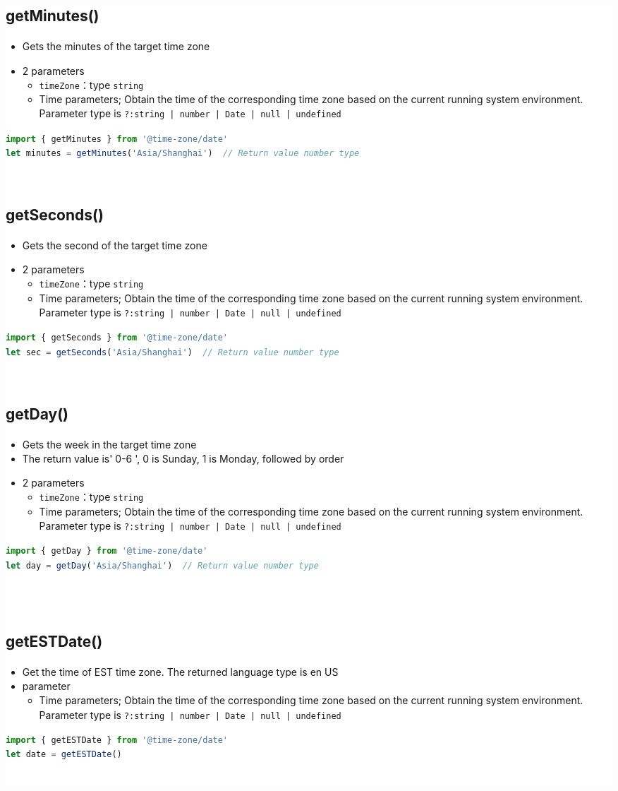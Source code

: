 ## getMinutes()
- Gets the minutes of the target time zone
* 2 parameters
   * `timeZone`：type `string`
   * Time parameters; Obtain the time of the corresponding time zone based on the current running system environment. Parameter type is `?:string | number | Date | null | undefined`
```javascript
import { getMinutes } from '@time-zone/date'
let minutes = getMinutes('Asia/Shanghai')  // Return value number type
```
<br>

## getSeconds()
- Gets the second of the target time zone
* 2 parameters
   * `timeZone`：type `string`
   * Time parameters; Obtain the time of the corresponding time zone based on the current running system environment. Parameter type is `?:string | number | Date | null | undefined`
```javascript
import { getSeconds } from '@time-zone/date'
let sec = getSeconds('Asia/Shanghai')  // Return value number type
```
<br>

## getDay()
- Gets the week in the target time zone
- The return value is' 0-6 ', 0 is Sunday, 1 is Monday, followed by order
* 2 parameters
   * `timeZone`：type `string`
   * Time parameters; Obtain the time of the corresponding time zone based on the current running system environment. Parameter type is `?:string | number | Date | null | undefined`
```javascript
import { getDay } from '@time-zone/date'
let day = getDay('Asia/Shanghai')  // Return value number type
```
<br>
<br>


## getESTDate()  
* Get the time of EST time zone. The returned language type is en US
* parameter
   * Time parameters; Obtain the time of the corresponding time zone based on the current running system environment. Parameter type is `?:string | number | Date | null | undefined`
```javascript
import { getESTDate } from '@time-zone/date'
let date = getESTDate()
```
<br>

